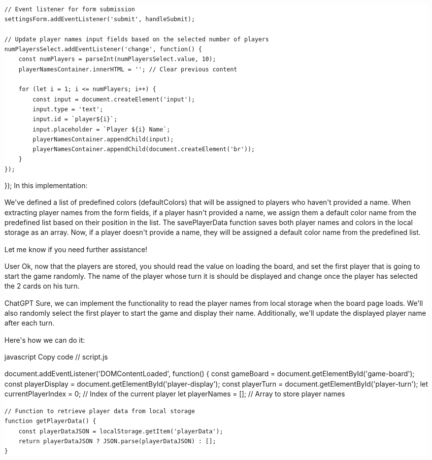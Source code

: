     // Event listener for form submission
    settingsForm.addEventListener('submit', handleSubmit);

    // Update player names input fields based on the selected number of players
    numPlayersSelect.addEventListener('change', function() {
        const numPlayers = parseInt(numPlayersSelect.value, 10);
        playerNamesContainer.innerHTML = ''; // Clear previous content

        for (let i = 1; i <= numPlayers; i++) {
            const input = document.createElement('input');
            input.type = 'text';
            input.id = `player${i}`;
            input.placeholder = `Player ${i} Name`;
            playerNamesContainer.appendChild(input);
            playerNamesContainer.appendChild(document.createElement('br'));
        }
    });
});
In this implementation:

We've defined a list of predefined colors (defaultColors) that will be assigned to players who haven't provided a name.
When extracting player names from the form fields, if a player hasn't provided a name, we assign them a default color name from the predefined list based on their position in the list.
The savePlayerData function saves both player names and colors in the local storage as an array.
Now, if a player doesn't provide a name, they will be assigned a default color name from the predefined list.

Let me know if you need further assistance!

User
Ok, now that the players are stored, you should read the value on loading the board, and set the first player that is going to start the game randomly. The name of the player whose turn it is should be displayed and change once the player has selected the 2 cards on his turn. 

 
ChatGPT
Sure, we can implement the functionality to read the player names from local storage when the board page loads. We'll also randomly select the first player to start the game and display their name. Additionally, we'll update the displayed player name after each turn.

Here's how we can do it:

javascript
Copy code
// script.js

document.addEventListener('DOMContentLoaded', function() {
    const gameBoard = document.getElementById('game-board');
    const playerDisplay = document.getElementById('player-display');
    const playerTurn = document.getElementById('player-turn');
    let currentPlayerIndex = 0; // Index of the current player
    let playerNames = []; // Array to store player names

    // Function to retrieve player data from local storage
    function getPlayerData() {
        const playerDataJSON = localStorage.getItem('playerData');
        return playerDataJSON ? JSON.parse(playerDataJSON) : [];
    }
